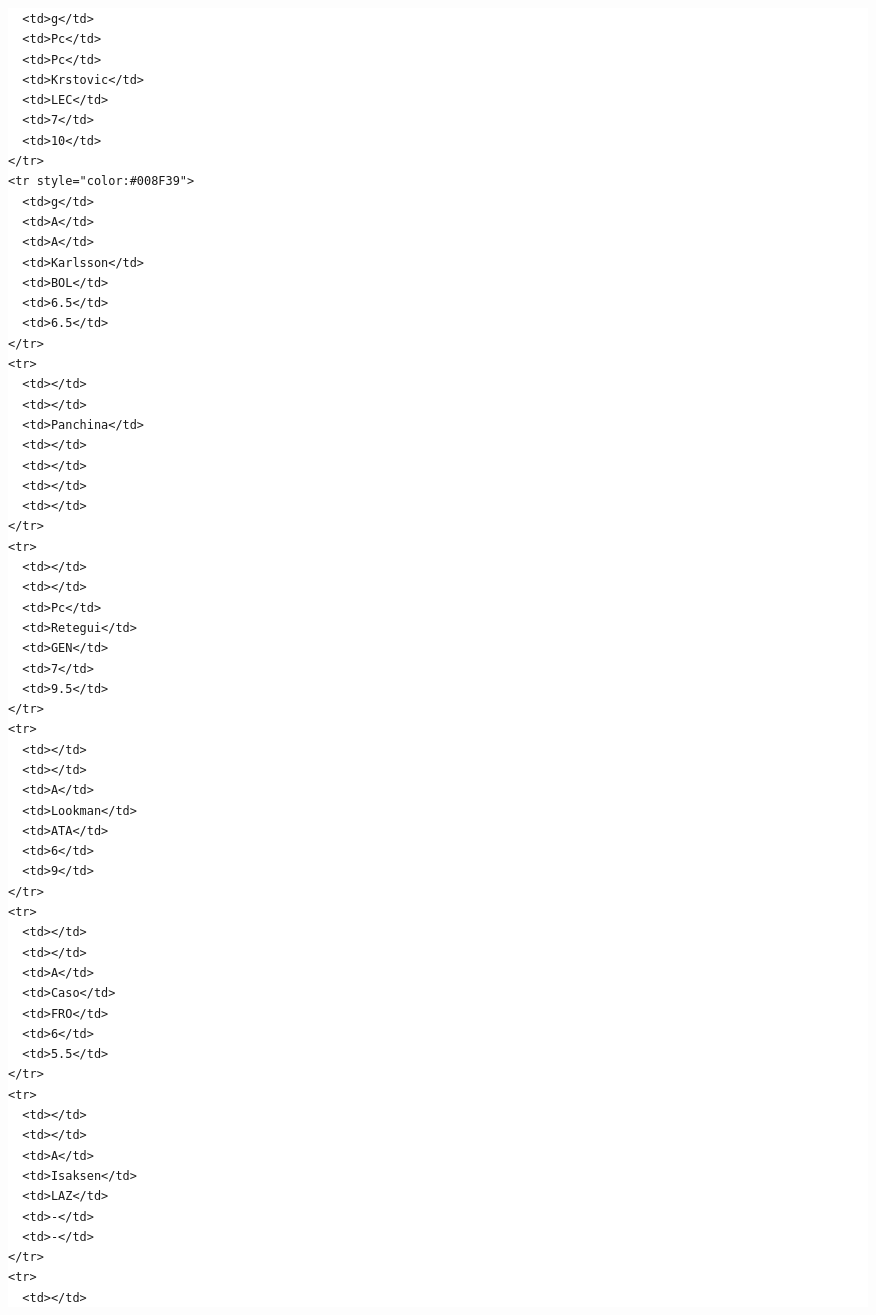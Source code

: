       <td>g</td>
      <td>Pc</td>
      <td>Pc</td>
      <td>Krstovic</td>
      <td>LEC</td>
      <td>7</td>
      <td>10</td>
    </tr>
    <tr style="color:#008F39">
      <td>g</td>
      <td>A</td>
      <td>A</td>
      <td>Karlsson</td>
      <td>BOL</td>
      <td>6.5</td>
      <td>6.5</td>
    </tr>
    <tr>
      <td></td>
      <td></td>
      <td>Panchina</td>
      <td></td>
      <td></td>
      <td></td>
      <td></td>
    </tr>
    <tr>
      <td></td>
      <td></td>
      <td>Pc</td>
      <td>Retegui</td>
      <td>GEN</td>
      <td>7</td>
      <td>9.5</td>
    </tr>
    <tr>
      <td></td>
      <td></td>
      <td>A</td>
      <td>Lookman</td>
      <td>ATA</td>
      <td>6</td>
      <td>9</td>
    </tr>
    <tr>
      <td></td>
      <td></td>
      <td>A</td>
      <td>Caso</td>
      <td>FRO</td>
      <td>6</td>
      <td>5.5</td>
    </tr>
    <tr>
      <td></td>
      <td></td>
      <td>A</td>
      <td>Isaksen</td>
      <td>LAZ</td>
      <td>-</td>
      <td>-</td>
    </tr>
    <tr>
      <td></td>